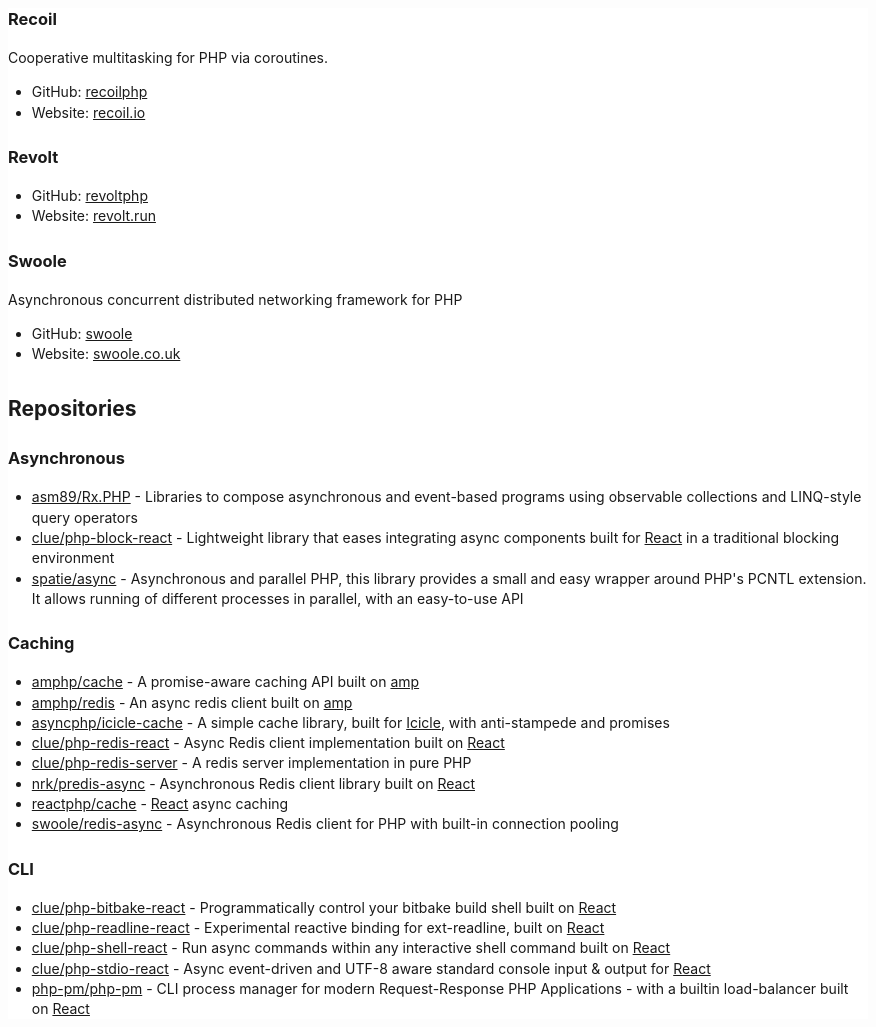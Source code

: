 ### Recoil

Cooperative multitasking for PHP via coroutines.

- GitHub: [recoilphp](https://github.com/recoilphp)
- Website: [recoil.io](http://recoil.io)

### Revolt

- GitHub: [revoltphp](https://github.com/revoltphp/)
- Website: [revolt.run](http://revolt.run)

### Swoole

Asynchronous concurrent distributed networking framework for PHP

- GitHub: [swoole](https://github.com/swoole)
- Website: [swoole.co.uk](https://www.swoole.co.uk)

## Repositories

### Asynchronous

* [asm89/Rx.PHP](https://github.com/asm89/Rx.PHP) - Libraries to compose asynchronous and event-based programs using observable collections and LINQ-style query operators
* [clue/php-block-react](https://github.com/clue/php-block-react) - Lightweight library that eases integrating async components built for [React](#react) in a traditional blocking environment
* [spatie/async](https://github.com/spatie/async) - Asynchronous and parallel PHP, this library provides a small and easy wrapper around PHP's PCNTL extension. It allows running of different processes in parallel, with an easy-to-use API

### Caching

* [amphp/cache](https://github.com/amphp/cache) - A promise-aware caching API built on [amp](#amphp)
* [amphp/redis](https://github.com/amphp/redis) - An async redis client built on [amp](#amphp)
* [asyncphp/icicle-cache](https://github.com/asyncphp/icicle-cache) - A simple cache library, built for [Icicle](#icicle), with anti-stampede and promises
* [clue/php-redis-react](https://github.com/clue/php-redis-react) - Async Redis client implementation built on [React](#react)
* [clue/php-redis-server](https://github.com/clue/php-redis-server) - A redis server implementation in pure PHP
* [nrk/predis-async](https://github.com/nrk/predis-async) - Asynchronous Redis client library built on [React](#react)
* [reactphp/cache](https://github.com/reactphp/cache) - [React](#react) async caching
* [swoole/redis-async](https://github.com/swoole/redis-async) - Asynchronous Redis client for PHP with built-in connection pooling

### CLI

* [clue/php-bitbake-react](https://github.com/clue/php-bitbake-react) - Programmatically control your bitbake build shell built on [React](#react)
* [clue/php-readline-react](https://github.com/clue/php-readline-react) - Experimental reactive binding for ext-readline, built on [React](#react)
* [clue/php-shell-react](https://github.com/clue/php-shell-react) - Run async commands within any interactive shell command built on [React](#react)
* [clue/php-stdio-react](https://github.com/clue/php-stdio-react) - Async event-driven and UTF-8 aware standard console input & output for [React](#react)
* [php-pm/php-pm](https://github.com/php-pm/php-pm) - CLI process manager for modern Request-Response PHP Applications - with a builtin load-balancer built on [React](#react)
